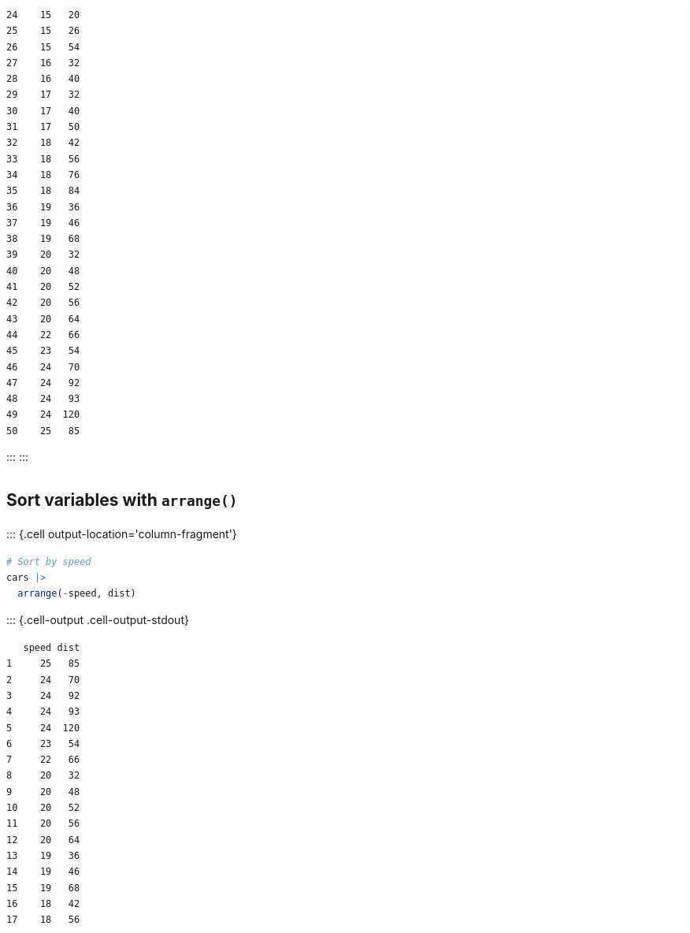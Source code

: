 ```
24    15   20
25    15   26
26    15   54
27    16   32
28    16   40
29    17   32
30    17   40
31    17   50
32    18   42
33    18   56
34    18   76
35    18   84
36    19   36
37    19   46
38    19   68
39    20   32
40    20   48
41    20   52
42    20   56
43    20   64
44    22   66
45    23   54
46    24   70
47    24   92
48    24   93
49    24  120
50    25   85
```


:::
:::


## Sort variables with `arrange()`


::: {.cell output-location='column-fragment'}

```{.r .cell-code}
# Sort by speed
cars |> 
  arrange(-speed, dist)
```

::: {.cell-output .cell-output-stdout}

```
   speed dist
1     25   85
2     24   70
3     24   92
4     24   93
5     24  120
6     23   54
7     22   66
8     20   32
9     20   48
10    20   52
11    20   56
12    20   64
13    19   36
14    19   46
15    19   68
16    18   42
17    18   56
```